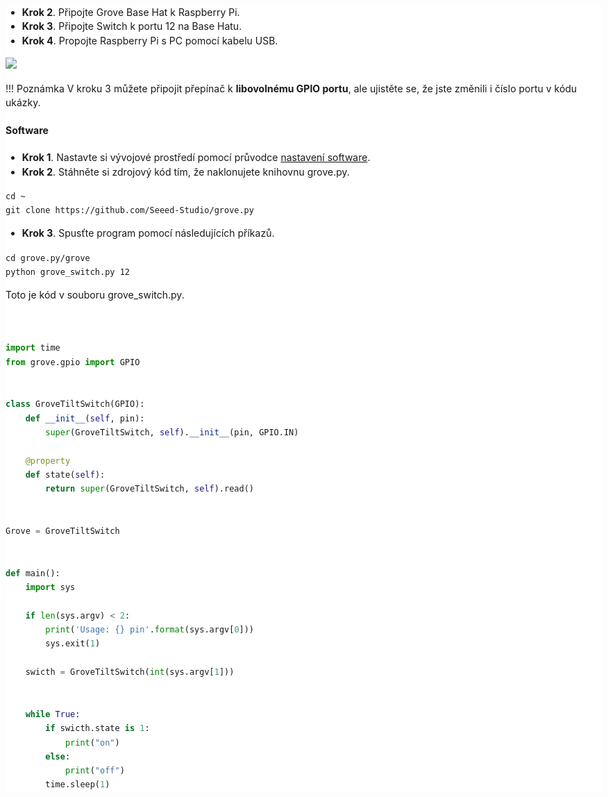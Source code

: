 - **Krok 2**. Připojte Grove Base Hat k Raspberry Pi.
- **Krok 3**. Připojte Switch k portu 12 na Base Hatu.
- **Krok 4**. Propojte Raspberry Pi s PC pomocí kabelu USB.

![](https://github.com/SeeedDocument/Grove-Switch-P/raw/master/img/Switch_Hat.jpg)

!!! Poznámka
V kroku 3 můžete připojit přepínač k **libovolnému GPIO portu**, ale ujistěte se, že jste změnili i číslo portu v kódu ukázky.

#### Software

- **Krok 1**. Nastavte si vývojové prostředí pomocí průvodce [nastavení software](http://wiki.seeedstudio.com/Grove_Base_Hat_for_Raspberry_Pi/#installation).
- **Krok 2**. Stáhněte si zdrojový kód tím, že naklonujete knihovnu grove.py.

```
cd ~
git clone https://github.com/Seeed-Studio/grove.py

```

- **Krok 3**. Spusťte program pomocí následujících příkazů.

```
cd grove.py/grove
python grove_switch.py 12

```

Toto je kód v souboru grove_switch.py.

```python


import time
from grove.gpio import GPIO


class GroveTiltSwitch(GPIO):
    def __init__(self, pin):
        super(GroveTiltSwitch, self).__init__(pin, GPIO.IN)

    @property
    def state(self):
        return super(GroveTiltSwitch, self).read()


Grove = GroveTiltSwitch


def main():
    import sys

    if len(sys.argv) < 2:
        print('Usage: {} pin'.format(sys.argv[0]))
        sys.exit(1)

    swicth = GroveTiltSwitch(int(sys.argv[1]))


    while True:
        if swicth.state is 1:
            print("on")
        else:
            print("off")
        time.sleep(1)

```